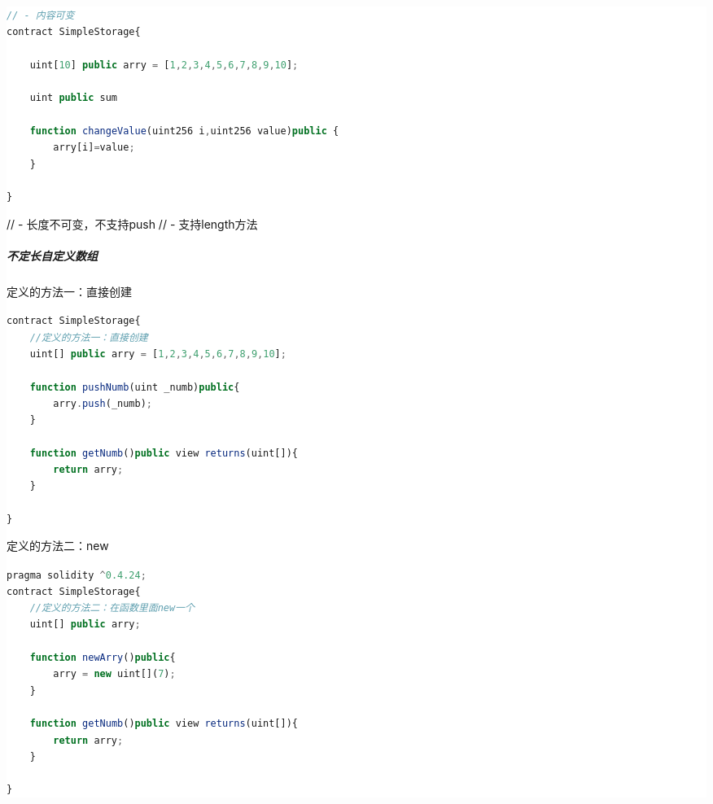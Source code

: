 

```js
// - 内容可变
contract SimpleStorage{
    
    uint[10] public arry = [1,2,3,4,5,6,7,8,9,10];
    
    uint public sum 
    
    function changeValue(uint256 i,uint256 value)public {
        arry[i]=value;
    }
   
}
```

// - 长度不可变，不支持push
// - 支持length方法

##### 不定长自定义数组

定义的方法一：直接创建

```js
contract SimpleStorage{
    //定义的方法一：直接创建
    uint[] public arry = [1,2,3,4,5,6,7,8,9,10];
    
    function pushNumb(uint _numb)public{
        arry.push(_numb);
    }
    
    function getNumb()public view returns(uint[]){
        return arry;
    }
    
}
```

定义的方法二：new

```js
pragma solidity ^0.4.24;
contract SimpleStorage{
    //定义的方法二：在函数里面new一个
    uint[] public arry;
    
    function newArry()public{
        arry = new uint[](7);
    }
    
    function getNumb()public view returns(uint[]){
        return arry;
    }
    
}
```

